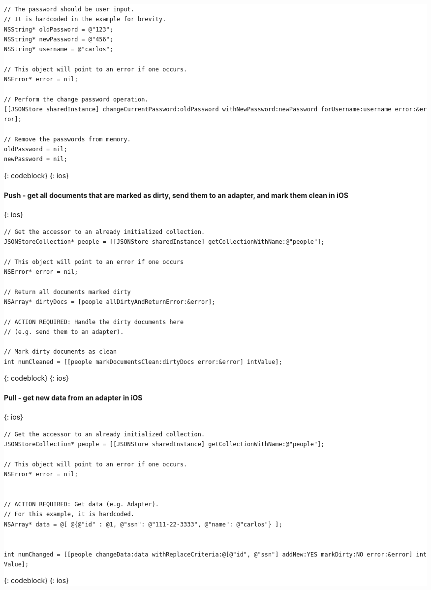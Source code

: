 ```objc
// The password should be user input.
// It is hardcoded in the example for brevity.
NSString* oldPassword = @"123";
NSString* newPassword = @"456";
NSString* username = @"carlos";

// This object will point to an error if one occurs.
NSError* error = nil;

// Perform the change password operation.
[[JSONStore sharedInstance] changeCurrentPassword:oldPassword withNewPassword:newPassword forUsername:username error:&error];

// Remove the passwords from memory.
oldPassword = nil;
newPassword = nil;
```
{: codeblock}
{: ios}

#### Push - get all documents that are marked as dirty, send them to an adapter, and mark them clean in iOS
{: ios}

```objc
// Get the accessor to an already initialized collection.
JSONStoreCollection* people = [[JSONStore sharedInstance] getCollectionWithName:@"people"];

// This object will point to an error if one occurs
NSError* error = nil;

// Return all documents marked dirty
NSArray* dirtyDocs = [people allDirtyAndReturnError:&error];

// ACTION REQUIRED: Handle the dirty documents here
// (e.g. send them to an adapter).

// Mark dirty documents as clean
int numCleaned = [[people markDocumentsClean:dirtyDocs error:&error] intValue];
```
{: codeblock}
{: ios}

#### Pull - get new data from an adapter in iOS
{: ios}

```objc
// Get the accessor to an already initialized collection.
JSONStoreCollection* people = [[JSONStore sharedInstance] getCollectionWithName:@"people"];

// This object will point to an error if one occurs.
NSError* error = nil;


// ACTION REQUIRED: Get data (e.g. Adapter).
// For this example, it is hardcoded.
NSArray* data = @[ @{@"id" : @1, @"ssn": @"111-22-3333", @"name": @"carlos"} ];


int numChanged = [[people changeData:data withReplaceCriteria:@[@"id", @"ssn"] addNew:YES markDirty:NO error:&error] intValue];
```
{: codeblock}
{: ios}
